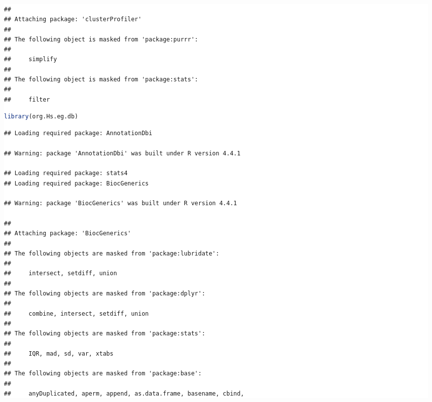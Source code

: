     ## 
    ## Attaching package: 'clusterProfiler'
    ## 
    ## The following object is masked from 'package:purrr':
    ## 
    ##     simplify
    ## 
    ## The following object is masked from 'package:stats':
    ## 
    ##     filter

``` r
library(org.Hs.eg.db)
```

    ## Loading required package: AnnotationDbi

    ## Warning: package 'AnnotationDbi' was built under R version 4.4.1

    ## Loading required package: stats4
    ## Loading required package: BiocGenerics

    ## Warning: package 'BiocGenerics' was built under R version 4.4.1

    ## 
    ## Attaching package: 'BiocGenerics'
    ## 
    ## The following objects are masked from 'package:lubridate':
    ## 
    ##     intersect, setdiff, union
    ## 
    ## The following objects are masked from 'package:dplyr':
    ## 
    ##     combine, intersect, setdiff, union
    ## 
    ## The following objects are masked from 'package:stats':
    ## 
    ##     IQR, mad, sd, var, xtabs
    ## 
    ## The following objects are masked from 'package:base':
    ## 
    ##     anyDuplicated, aperm, append, as.data.frame, basename, cbind,